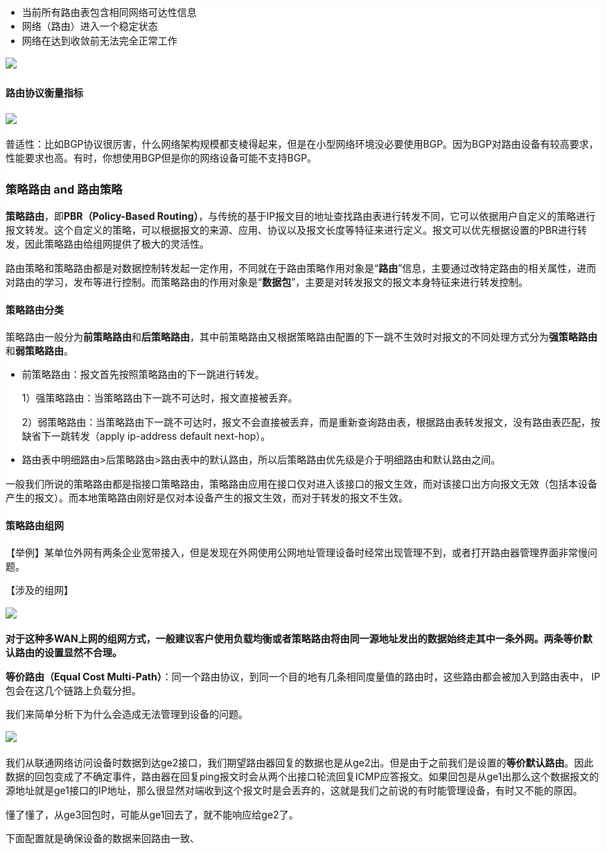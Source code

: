 * 当前所有路由表包含相同网络可达性信息
* 网络（路由）进入一个稳定状态
* 网络在达到收敛前无法完全正常工作

![](https://image-1300760561.cos.ap-beijing.myqcloud.com/bgyq-blog/路由器-收敛.png)

#### 路由协议衡量指标

![](https://image-1300760561.cos.ap-beijing.myqcloud.com/bgyq-blog/路由器衡量指标.png)

普适性：比如BGP协议很厉害，什么网络架构规模都支棱得起来，但是在小型网络环境没必要使用BGP。因为BGP对路由设备有较高要求，性能要求也高。有时，你想使用BGP但是你的网络设备可能不支持BGP。

### 策略路由 and 路由策略

**策略路由**，即**PBR（Policy-Based Routing）**，与传统的基于IP报文目的地址查找路由表进行转发不同，它可以依据用户自定义的策略进行报文转发。这个自定义的策略，可以根据报文的来源、应用、协议以及报文长度等特征来进行定义。报文可以优先根据设置的PBR进行转发，因此策略路由给组网提供了极大的灵活性。

路由策略和策略路由都是对数据控制转发起一定作用，不同就在于路由策略作用对象是“**路由**”信息，主要通过改特定路由的相关属性，进而对路由的学习，发布等进行控制。而策略路由的作用对象是“**数据包**”，主要是对转发报文的报文本身特征来进行转发控制。

#### **策略路由分类**

策略路由一般分为**前策略路由**和**后策略路由**，其中前策略路由又根据策略路由配置的下一跳不生效时对报文的不同处理方式分为**强策略路由**和**弱策略路由**。

- 前策略路由：报文首先按照策略路由的下一跳进行转发。

  1）强策略路由：当策略路由下一跳不可达时，报文直接被丢弃。

  2）弱策略路由：当策略路由下一跳不可达时，报文不会直接被丢弃，而是重新查询路由表，根据路由表转发报文，没有路由表匹配，按缺省下一跳转发（apply ip-address default next-hop）。

- 路由表中明细路由>后策略路由>路由表中的默认路由，所以后策略路由优先级是介于明细路由和默认路由之间。

一般我们所说的策略路由都是指接口策略路由，策略路由应用在接口仅对进入该接口的报文生效，而对该接口出方向报文无效（包括本设备产生的报文）。而本地策略路由刚好是仅对本设备产生的报文生效，而对于转发的报文不生效。

#### 策略路由组网

【举例】某单位外网有两条企业宽带接入，但是发现在外网使用公网地址管理设备时经常出现管理不到，或者打开路由器管理界面非常慢问题。

【涉及的组网】

![](https://image-1300760561.cos.ap-beijing.myqcloud.com/bgyq-blog/策略路由组网.jpg)

**对于这种多WAN上网的组网方式，一般建议客户使用负载均衡或者策略路由将由同一源地址发出的数据始终走其中一条外网。两条等价默认路由的设置显然不合理。**

**等价路由（Equal Cost Multi-Path）**：同一个路由协议，到同一个目的地有几条相同度量值的路由时，这些路由都会被加入到路由表中， IP包会在这几个链路上负载分担。

我们来简单分析下为什么会造成无法管理到设备的问题。

![](https://image-1300760561.cos.ap-beijing.myqcloud.com/bgyq-blog/策略路由-case.jpg)

我们从联通网络访问设备时数据到达ge2接口，我们期望路由器回复的数据也是从ge2出。但是由于之前我们是设置的**等价默认路由**。因此数据的回包变成了不确定事件，路由器在回复ping报文时会从两个出接口轮流回复ICMP应答报文。如果回包是从ge1出那么这个数据报文的源地址就是ge1接口的IP地址，那么很显然对端收到这个报文时是会丢弃的，这就是我们之前说的有时能管理设备，有时又不能的原因。

懂了懂了，从ge3回包时，可能从ge1回去了，就不能响应给ge2了。

下面配置就是确保设备的数据来回路由一致、
